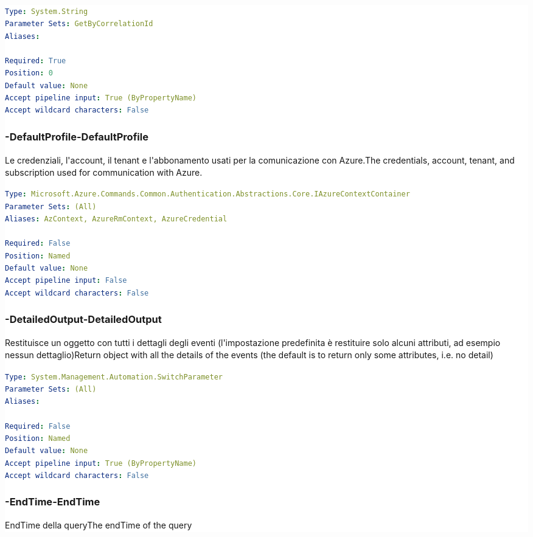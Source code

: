 ```yaml
Type: System.String
Parameter Sets: GetByCorrelationId
Aliases:

Required: True
Position: 0
Default value: None
Accept pipeline input: True (ByPropertyName)
Accept wildcard characters: False
```

### <span data-ttu-id="55771-162">-DefaultProfile</span><span class="sxs-lookup"><span data-stu-id="55771-162">-DefaultProfile</span></span>
<span data-ttu-id="55771-163">Le credenziali, l'account, il tenant e l'abbonamento usati per la comunicazione con Azure.</span><span class="sxs-lookup"><span data-stu-id="55771-163">The credentials, account, tenant, and subscription used for communication with Azure.</span></span>

```yaml
Type: Microsoft.Azure.Commands.Common.Authentication.Abstractions.Core.IAzureContextContainer
Parameter Sets: (All)
Aliases: AzContext, AzureRmContext, AzureCredential

Required: False
Position: Named
Default value: None
Accept pipeline input: False
Accept wildcard characters: False
```

### <span data-ttu-id="55771-164">-DetailedOutput</span><span class="sxs-lookup"><span data-stu-id="55771-164">-DetailedOutput</span></span>
<span data-ttu-id="55771-165">Restituisce un oggetto con tutti i dettagli degli eventi (l'impostazione predefinita è restituire solo alcuni attributi, ad esempio nessun dettaglio)</span><span class="sxs-lookup"><span data-stu-id="55771-165">Return object with all the details of the events (the default is to return only some attributes, i.e. no detail)</span></span>

```yaml
Type: System.Management.Automation.SwitchParameter
Parameter Sets: (All)
Aliases:

Required: False
Position: Named
Default value: None
Accept pipeline input: True (ByPropertyName)
Accept wildcard characters: False
```

### <span data-ttu-id="55771-166">-EndTime</span><span class="sxs-lookup"><span data-stu-id="55771-166">-EndTime</span></span>
<span data-ttu-id="55771-167">EndTime della query</span><span class="sxs-lookup"><span data-stu-id="55771-167">The endTime of the query</span></span>
